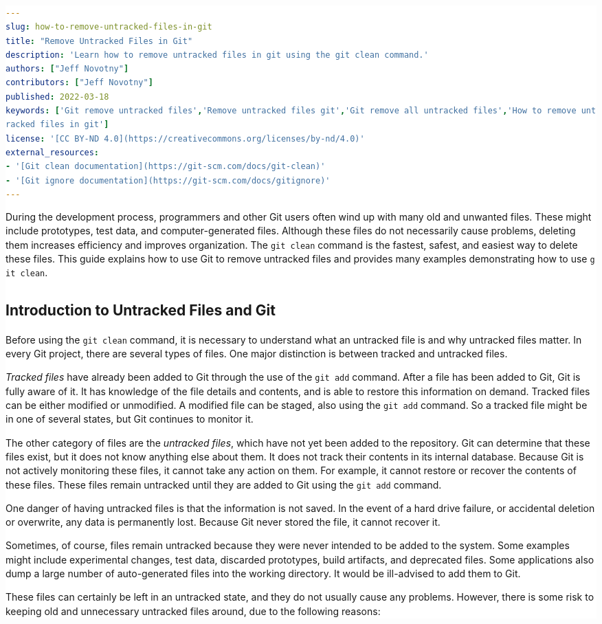 ```yaml
---
slug: how-to-remove-untracked-files-in-git
title: "Remove Untracked Files in Git"
description: 'Learn how to remove untracked files in git using the git clean command.'
authors: ["Jeff Novotny"]
contributors: ["Jeff Novotny"]
published: 2022-03-18
keywords: ['Git remove untracked files','Remove untracked files git','Git remove all untracked files','How to remove untracked files in git']
license: '[CC BY-ND 4.0](https://creativecommons.org/licenses/by-nd/4.0)'
external_resources:
- '[Git clean documentation](https://git-scm.com/docs/git-clean)'
- '[Git ignore documentation](https://git-scm.com/docs/gitignore)'
---
```


During the development process, programmers and other Git users often wind up with many old and unwanted files. These might include prototypes, test data, and computer-generated files. Although these files do not necessarily cause problems, deleting them increases efficiency and improves organization. The `git clean` command is the fastest, safest, and easiest way to delete these files. This guide explains how to use Git to remove untracked files and provides many examples demonstrating how to use `git clean`.

## Introduction to Untracked Files and Git

Before using the `git clean` command, it is necessary to understand what an untracked file is and why untracked files matter. In every Git project, there are several types of files. One major distinction is between tracked and untracked files.

*Tracked files* have already been added to Git through the use of the `git add` command. After a file has been added to Git, Git is fully aware of it. It has knowledge of the file details and contents, and is able to restore this information on demand. Tracked files can be either modified or unmodified. A modified file can be staged, also using the `git add` command. So a tracked file might be in one of several states, but Git continues to monitor it.

The other category of files are the *untracked files*, which have not yet been added to the repository. Git can determine that these files exist, but it does not know anything else about them. It does not track their contents in its internal database. Because Git is not actively monitoring these files, it cannot take any action on them. For example, it cannot restore or recover the contents of these files. These files remain untracked until they are added to Git using the `git add` command.

One danger of having untracked files is that the information is not saved. In the event of a hard drive failure, or accidental deletion or overwrite, any data is permanently lost. Because Git never stored the file, it cannot recover it.

Sometimes, of course, files remain untracked because they were never intended to be added to the system. Some examples might include experimental changes, test data, discarded prototypes, build artifacts, and deprecated files. Some applications also dump a large number of auto-generated files into the working directory. It would be ill-advised to add them to Git.

These files can certainly be left in an untracked state, and they do not usually cause any problems. However, there is some risk to keeping old and unnecessary untracked files around, due to the following reasons:
